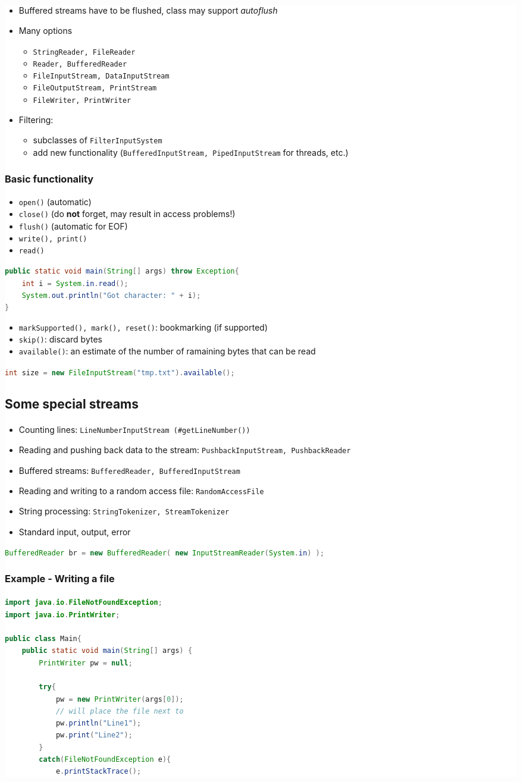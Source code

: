 - Buffered streams have to be flushed, class may support *autoflush*

- Many options
  * `StringReader, FileReader`
  * `Reader, BufferedReader`
  * `FileInputStream, DataInputStream`
  * `FileOutputStream, PrintStream`
  * `FileWriter, PrintWriter`
  
- Filtering:
  * subclasses of `FilterInputSystem`
  * add new functionality (`BufferedInputStream, PipedInputStream` for threads, etc.)

### Basic functionality

- `open()` (automatic)
- `close()` (do **not** forget, may result in access problems!)
- `flush()` (automatic for EOF)
- `write(), print()`
- `read()`

```java
public static void main(String[] args) throw Exception{
    int i = System.in.read();
    System.out.println("Got character: " + i);
}
```

- `markSupported(), mark(), reset()`: bookmarking (if supported)
- `skip()`: discard bytes
- `available()`: an estimate of the number of ramaining bytes that can be read

```java
int size = new FileInputStream("tmp.txt").available();
```

## Some special streams

- Counting lines: `LineNumberInputStream (#getLineNumber())`
- Reading and pushing back data to the stream: `PushbackInputStream, PushbackReader`
- Buffered streams: `BufferedReader, BufferedInputStream`
- Reading and writing to a random access file: `RandomAccessFile`
- String processing: `StringTokenizer, StreamTokenizer`

- Standard input, output, error

```java
BufferedReader br = new BufferedReader( new InputStreamReader(System.in) );
```

### Example - Writing a file

```java
import java.io.FileNotFoundException;
import java.io.PrintWriter;

public class Main{
    public static void main(String[] args) {
        PrintWriter pw = null;

        try{
            pw = new PrintWriter(args[0]);
            // will place the file next to 
            pw.println("Line1");
            pw.print("Line2");
        }
        catch(FileNotFoundException e){
            e.printStackTrace();
```